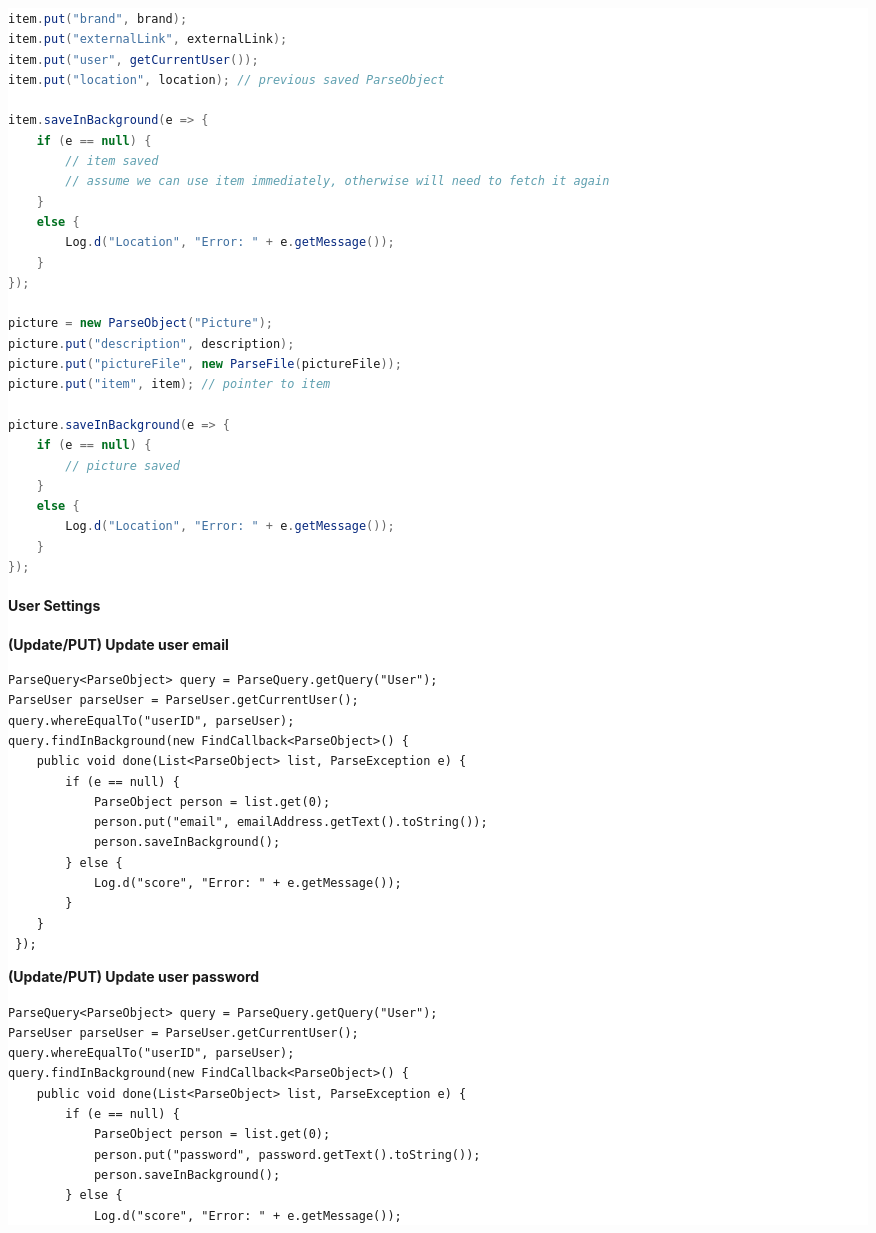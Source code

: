 ```java
item.put("brand", brand);
item.put("externalLink", externalLink);
item.put("user", getCurrentUser());
item.put("location", location); // previous saved ParseObject

item.saveInBackground(e => {
    if (e == null) {
        // item saved
        // assume we can use item immediately, otherwise will need to fetch it again
    }
    else {
        Log.d("Location", "Error: " + e.getMessage());
    }
});

picture = new ParseObject("Picture");
picture.put("description", description);
picture.put("pictureFile", new ParseFile(pictureFile));
picture.put("item", item); // pointer to item

picture.saveInBackground(e => {
    if (e == null) {
        // picture saved
    }
    else {
        Log.d("Location", "Error: " + e.getMessage());
    }
});

```

#### User Settings
**(Update/PUT) Update user email**

```android
ParseQuery<ParseObject> query = ParseQuery.getQuery("User");
ParseUser parseUser = ParseUser.getCurrentUser();
query.whereEqualTo("userID", parseUser);
query.findInBackground(new FindCallback<ParseObject>() {
    public void done(List<ParseObject> list, ParseException e) {
        if (e == null) {
            ParseObject person = list.get(0);
            person.put("email", emailAddress.getText().toString());
            person.saveInBackground();
        } else {
            Log.d("score", "Error: " + e.getMessage());
        }
    }
 });
```

**(Update/PUT) Update user password**
```android
ParseQuery<ParseObject> query = ParseQuery.getQuery("User");
ParseUser parseUser = ParseUser.getCurrentUser();
query.whereEqualTo("userID", parseUser);
query.findInBackground(new FindCallback<ParseObject>() {
    public void done(List<ParseObject> list, ParseException e) {
        if (e == null) {
            ParseObject person = list.get(0);
            person.put("password", password.getText().toString());
            person.saveInBackground();
        } else {
            Log.d("score", "Error: " + e.getMessage());
```